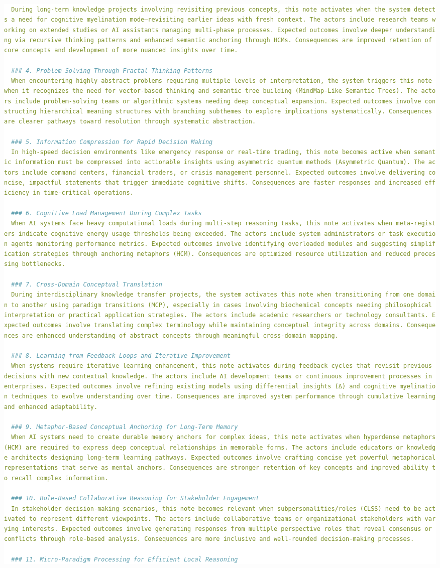 ```yaml
  During long-term knowledge projects involving revisiting previous concepts, this note activates when the system detects a need for cognitive myelination mode—revisiting earlier ideas with fresh context. The actors include research teams working on extended studies or AI assistants managing multi-phase processes. Expected outcomes involve deeper understanding via recursive thinking patterns and enhanced semantic anchoring through HCMs. Consequences are improved retention of core concepts and development of more nuanced insights over time.

  ### 4. Problem-Solving Through Fractal Thinking Patterns
  When encountering highly abstract problems requiring multiple levels of interpretation, the system triggers this note when it recognizes the need for vector-based thinking and semantic tree building (MindMap-Like Semantic Trees). The actors include problem-solving teams or algorithmic systems needing deep conceptual expansion. Expected outcomes involve constructing hierarchical meaning structures with branching subthemes to explore implications systematically. Consequences are clearer pathways toward resolution through systematic abstraction.

  ### 5. Information Compression for Rapid Decision Making
  In high-speed decision environments like emergency response or real-time trading, this note becomes active when semantic information must be compressed into actionable insights using asymmetric quantum methods (Asymmetric Quantum). The actors include command centers, financial traders, or crisis management personnel. Expected outcomes involve delivering concise, impactful statements that trigger immediate cognitive shifts. Consequences are faster responses and increased efficiency in time-critical operations.

  ### 6. Cognitive Load Management During Complex Tasks
  When AI systems face heavy computational loads during multi-step reasoning tasks, this note activates when meta-registers indicate cognitive energy usage thresholds being exceeded. The actors include system administrators or task execution agents monitoring performance metrics. Expected outcomes involve identifying overloaded modules and suggesting simplification strategies through anchoring metaphors (HCM). Consequences are optimized resource utilization and reduced processing bottlenecks.

  ### 7. Cross-Domain Conceptual Translation
  During interdisciplinary knowledge transfer projects, the system activates this note when transitioning from one domain to another using paradigm transitions (MCP), especially in cases involving biochemical concepts needing philosophical interpretation or practical application strategies. The actors include academic researchers or technology consultants. Expected outcomes involve translating complex terminology while maintaining conceptual integrity across domains. Consequences are enhanced understanding of abstract concepts through meaningful cross-domain mapping.

  ### 8. Learning from Feedback Loops and Iterative Improvement
  When systems require iterative learning enhancement, this note activates during feedback cycles that revisit previous decisions with new contextual knowledge. The actors include AI development teams or continuous improvement processes in enterprises. Expected outcomes involve refining existing models using differential insights (Δ) and cognitive myelination techniques to evolve understanding over time. Consequences are improved system performance through cumulative learning and enhanced adaptability.

  ### 9. Metaphor-Based Conceptual Anchoring for Long-Term Memory
  When AI systems need to create durable memory anchors for complex ideas, this note activates when hyperdense metaphors (HCM) are required to express deep conceptual relationships in memorable forms. The actors include educators or knowledge architects designing long-term learning pathways. Expected outcomes involve crafting concise yet powerful metaphorical representations that serve as mental anchors. Consequences are stronger retention of key concepts and improved ability to recall complex information.

  ### 10. Role-Based Collaborative Reasoning for Stakeholder Engagement
  In stakeholder decision-making scenarios, this note becomes relevant when subpersonalities/roles (CLSS) need to be activated to represent different viewpoints. The actors include collaborative teams or organizational stakeholders with varying interests. Expected outcomes involve generating responses from multiple perspective roles that reveal consensus or conflicts through role-based analysis. Consequences are more inclusive and well-rounded decision-making processes.

  ### 11. Micro-Paradigm Processing for Efficient Local Reasoning
```